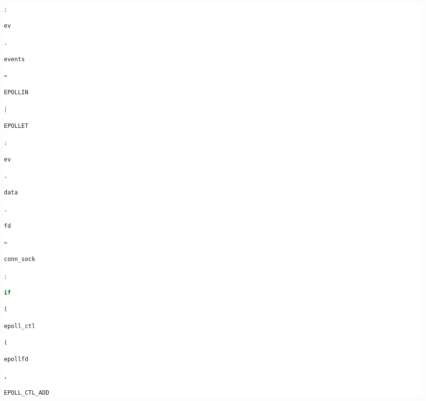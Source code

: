 ```python
;
```
```python
ev
```
```python
.
```
```python
events
```
```python
=
```
```python
EPOLLIN
```
```python
|
```
```python
EPOLLET
```
```python
;
```
```python
ev
```
```python
.
```
```python
data
```
```python
.
```
```python
fd
```
```python
=
```
```python
conn_sock
```
```python
;
```
```python
if
```
```python
(
```
```python
epoll_ctl
```
```python
(
```
```python
epollfd
```
```python
,
```
```python
EPOLL_CTL_ADD
```
```python
```
